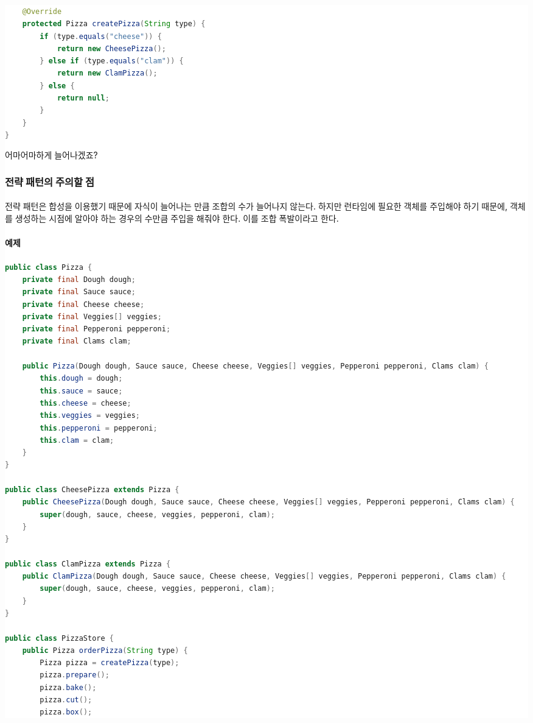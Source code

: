 ```java
    @Override
    protected Pizza createPizza(String type) {
        if (type.equals("cheese")) {
            return new CheesePizza();
        } else if (type.equals("clam")) {
            return new ClamPizza();
        } else {
            return null;
        }
    }
}
```

어마어마하게 늘어나겠죠?

### 전략 패턴의 주의할 점

전략 패턴은 합성을 이용했기 때문에 자식이 늘어나는 만큼 조합의 수가 늘어나지 않는다. 하지만 런타임에 필요한 객체를 주입해야 하기 때문에, 객체를 생성하는 시점에 알아야 하는 경우의 수만큼 주입을 해줘야 한다.
이를 조합 폭발이라고 한다.

#### 예제

```java
public class Pizza {
    private final Dough dough;
    private final Sauce sauce;
    private final Cheese cheese;
    private final Veggies[] veggies;
    private final Pepperoni pepperoni;
    private final Clams clam;

    public Pizza(Dough dough, Sauce sauce, Cheese cheese, Veggies[] veggies, Pepperoni pepperoni, Clams clam) {
        this.dough = dough;
        this.sauce = sauce;
        this.cheese = cheese;
        this.veggies = veggies;
        this.pepperoni = pepperoni;
        this.clam = clam;
    }
}

public class CheesePizza extends Pizza {
    public CheesePizza(Dough dough, Sauce sauce, Cheese cheese, Veggies[] veggies, Pepperoni pepperoni, Clams clam) {
        super(dough, sauce, cheese, veggies, pepperoni, clam);
    }
}

public class ClamPizza extends Pizza {
    public ClamPizza(Dough dough, Sauce sauce, Cheese cheese, Veggies[] veggies, Pepperoni pepperoni, Clams clam) {
        super(dough, sauce, cheese, veggies, pepperoni, clam);
    }
}

public class PizzaStore {
    public Pizza orderPizza(String type) {
        Pizza pizza = createPizza(type);
        pizza.prepare();
        pizza.bake();
        pizza.cut();
        pizza.box();
```